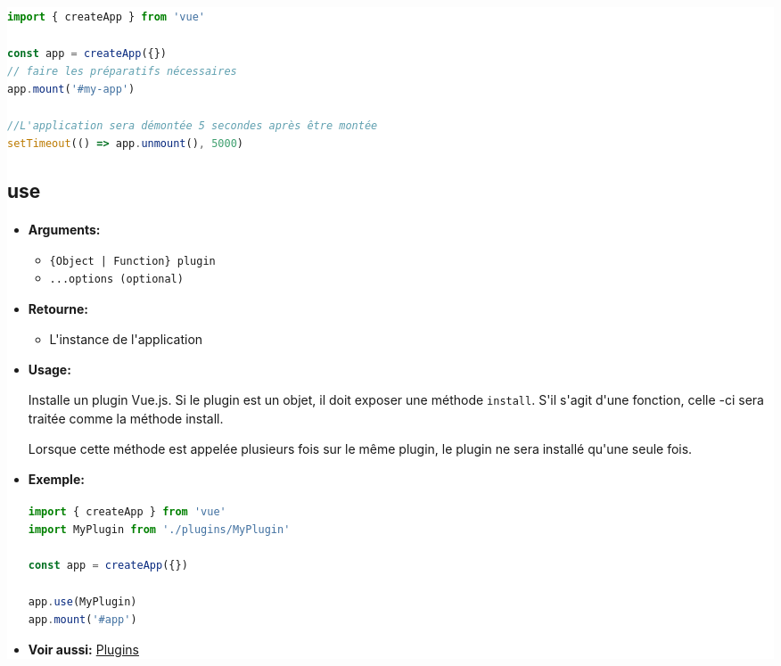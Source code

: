 ```js
import { createApp } from 'vue'

const app = createApp({})
// faire les préparatifs nécessaires
app.mount('#my-app')

//L'application sera démontée 5 secondes après être montée
setTimeout(() => app.unmount(), 5000)
```

## use

- **Arguments:**

  - `{Object | Function} plugin`
  - `...options (optional)`

- **Retourne:**

  - L'instance de l'application

- **Usage:**

  Installe un plugin Vue.js. Si le plugin est un objet, il doit exposer une méthode `install`. S'il s'agit d'une fonction, celle -ci sera traitée comme la méthode install.

  Lorsque cette méthode est appelée plusieurs fois sur le même plugin, le plugin ne sera installé qu'une seule fois.

- **Exemple:**

  ```js
  import { createApp } from 'vue'
  import MyPlugin from './plugins/MyPlugin'

  const app = createApp({})

  app.use(MyPlugin)
  app.mount('#app')
  ```

- **Voir aussi:** [Plugins](../guide/plugins.html)
